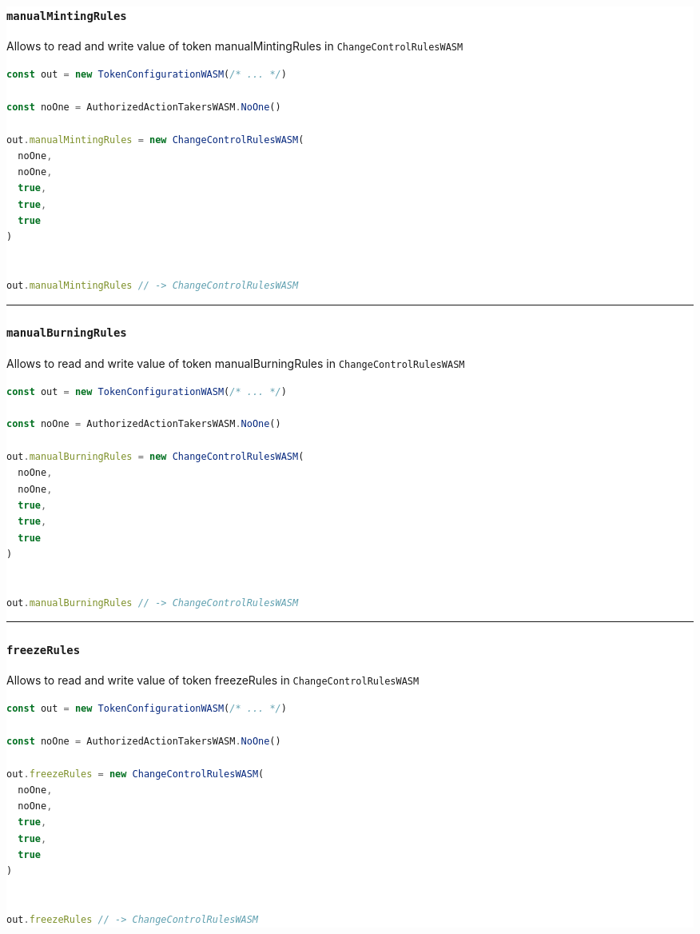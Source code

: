 ### `manualMintingRules`

Allows to read and write value of token manualMintingRules in `ChangeControlRulesWASM`

```js
const out = new TokenConfigurationWASM(/* ... */)

const noOne = AuthorizedActionTakersWASM.NoOne()

out.manualMintingRules = new ChangeControlRulesWASM(
  noOne,
  noOne,
  true,
  true,
  true
)


out.manualMintingRules // -> ChangeControlRulesWASM
```

___

### `manualBurningRules`

Allows to read and write value of token manualBurningRules in `ChangeControlRulesWASM`

```js
const out = new TokenConfigurationWASM(/* ... */)

const noOne = AuthorizedActionTakersWASM.NoOne()

out.manualBurningRules = new ChangeControlRulesWASM(
  noOne,
  noOne,
  true,
  true,
  true
)


out.manualBurningRules // -> ChangeControlRulesWASM
```

___

### `freezeRules`

Allows to read and write value of token freezeRules in `ChangeControlRulesWASM`

```js
const out = new TokenConfigurationWASM(/* ... */)

const noOne = AuthorizedActionTakersWASM.NoOne()

out.freezeRules = new ChangeControlRulesWASM(
  noOne,
  noOne,
  true,
  true,
  true
)


out.freezeRules // -> ChangeControlRulesWASM
```
